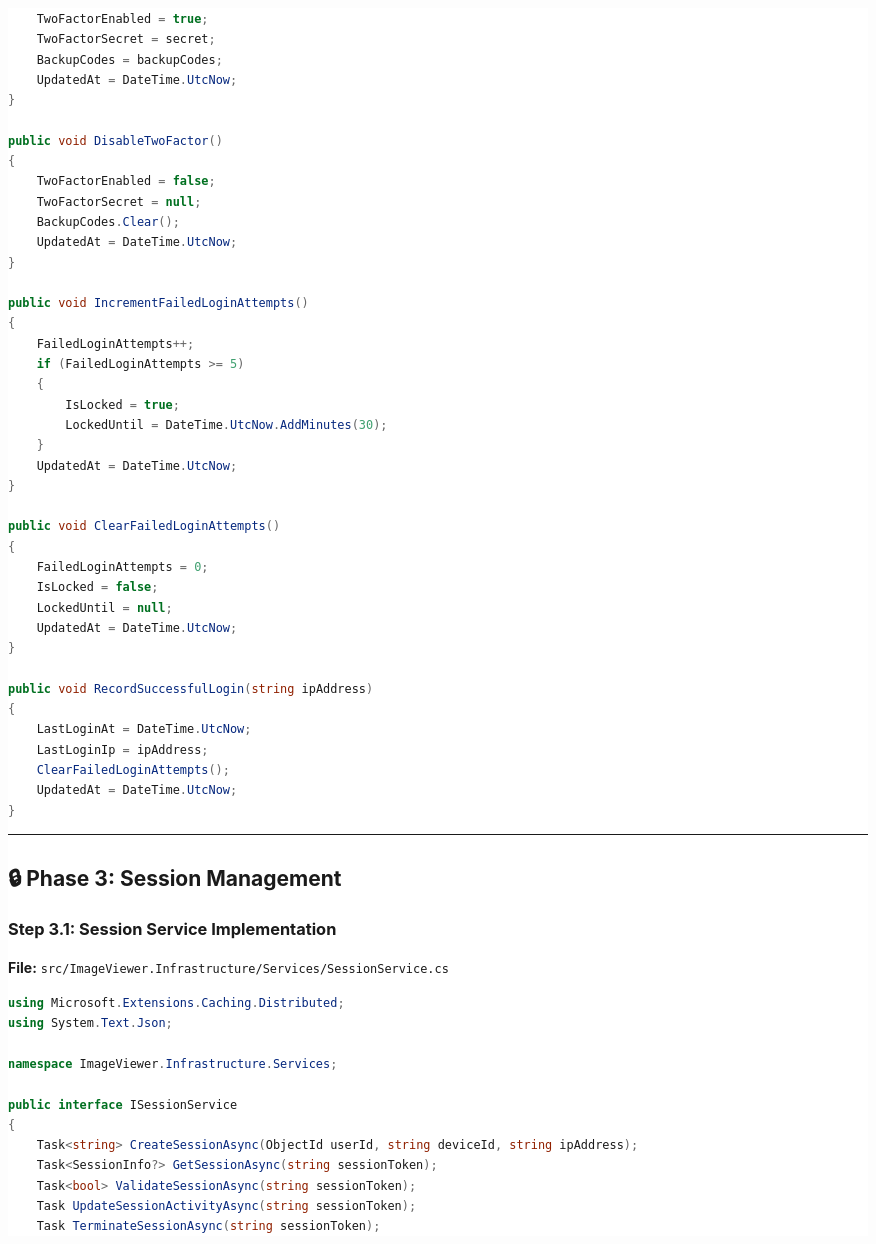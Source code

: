```csharp
    TwoFactorEnabled = true;
    TwoFactorSecret = secret;
    BackupCodes = backupCodes;
    UpdatedAt = DateTime.UtcNow;
}

public void DisableTwoFactor()
{
    TwoFactorEnabled = false;
    TwoFactorSecret = null;
    BackupCodes.Clear();
    UpdatedAt = DateTime.UtcNow;
}

public void IncrementFailedLoginAttempts()
{
    FailedLoginAttempts++;
    if (FailedLoginAttempts >= 5)
    {
        IsLocked = true;
        LockedUntil = DateTime.UtcNow.AddMinutes(30);
    }
    UpdatedAt = DateTime.UtcNow;
}

public void ClearFailedLoginAttempts()
{
    FailedLoginAttempts = 0;
    IsLocked = false;
    LockedUntil = null;
    UpdatedAt = DateTime.UtcNow;
}

public void RecordSuccessfulLogin(string ipAddress)
{
    LastLoginAt = DateTime.UtcNow;
    LastLoginIp = ipAddress;
    ClearFailedLoginAttempts();
    UpdatedAt = DateTime.UtcNow;
}
```

---

## 🔒 Phase 3: Session Management

### **Step 3.1: Session Service Implementation**

**File:** `src/ImageViewer.Infrastructure/Services/SessionService.cs`

```csharp
using Microsoft.Extensions.Caching.Distributed;
using System.Text.Json;

namespace ImageViewer.Infrastructure.Services;

public interface ISessionService
{
    Task<string> CreateSessionAsync(ObjectId userId, string deviceId, string ipAddress);
    Task<SessionInfo?> GetSessionAsync(string sessionToken);
    Task<bool> ValidateSessionAsync(string sessionToken);
    Task UpdateSessionActivityAsync(string sessionToken);
    Task TerminateSessionAsync(string sessionToken);
```